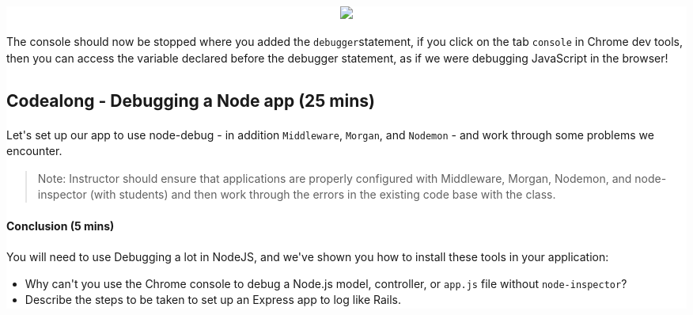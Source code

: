 <p align='center'>
<img src='http://s10.postimg.org/ycaokgsl1/Screen_Shot_2015_07_27_at_14_22_53.png'
</p>

The console should now be stopped where you added the `debugger`statement, if you click on the tab `console` in Chrome dev tools, then you can access the variable declared before the debugger statement, as if we were debugging JavaScript in the browser!

## Codealong - Debugging a Node app (25 mins)

Let's set up our app to use node-debug - in addition `Middleware`, `Morgan`, and `Nodemon` - and work through some problems we encounter.

> Note: Instructor should ensure that applications are properly configured with Middleware, Morgan, Nodemon, and node-inspector (with students) and then work through the errors in the existing code base with the class.

#### Conclusion (5 mins)

You will need to use Debugging a lot in NodeJS, and we've shown you how to install these tools in your application:

- Why can't you use the Chrome console to debug a Node.js model, controller, or `app.js` file without `node-inspector`?
- Describe the steps to be taken to set up an Express app to log like Rails.
